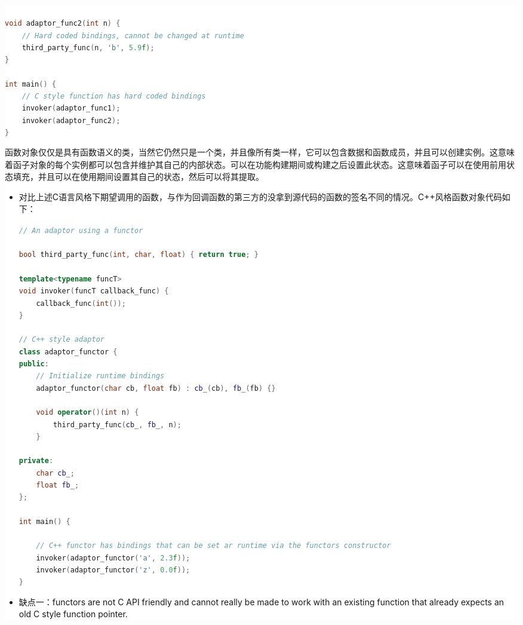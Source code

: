   ```C++
  
  void adaptor_func2(int n) {
      // Hard coded bindings, cannot be changed at runtime
      third_party_func(n, 'b', 5.9f);
  }
  
  int main() {
      // C style function has hard coded bindings
      invoker(adaptor_func1);
      invoker(adaptor_func2);
  }
  ```

函数对象仅仅是具有函数语义的类，当然它仍然只是一个类，并且像所有类一样，它可以包含数据和函数成员，并且可以创建实例。这意味着函子对象的每个实例都可以包含并维护其自己的内部状态。可以在功能构建期间或构建之后设置此状态。这意味着函子可以在使用前用状态填充，并且可以在使用期间设置其自己的状态，然后可以将其提取。

* 对比上述C语言风格下期望调用的函数，与作为回调函数的第三方的没拿到源代码的函数的签名不同的情况。C++风格函数对象代码如下：

  ```C++
  // An adaptor using a functor
  
  bool third_party_func(int, char, float) { return true; }
  
  template<typename funcT>
  void invoker(funcT callback_func) {
      callback_func(int());
  }
  
  // C++ style adaptor
  class adaptor_functor {
  public:
      // Initialize runtime bindings
      adaptor_functor(char cb, float fb) : cb_(cb), fb_(fb) {}
  
      void operator()(int n) {
          third_party_func(cb_, fb_, n);
      }
  
  private:
      char cb_;
      float fb_;
  };
  
  int main() {
  
      // C++ functor has bindings that can be set ar runtime via the functors constructor
      invoker(adaptor_functor('a', 2.3f));
      invoker(adaptor_functor('z', 0.0f));
  }
  ```

* 缺点一：functors are not C API friendly and cannot really be made to work with an existing function that already expects an old C style function pointer.
